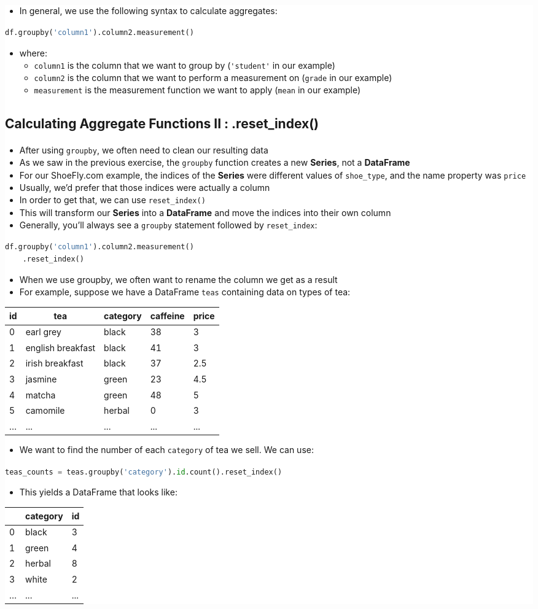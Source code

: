 - In general, we use the following syntax to calculate aggregates:
```python
df.groupby('column1').column2.measurement()
```
- where:
    - `column1` is the column that we want to group by (`'student'` in our example)
    - `column2` is the column that we want to perform a measurement on (`grade` in our example)
    - `measurement` is the measurement function we want to apply (`mean` in our example)

## Calculating Aggregate Functions II : .reset_index()
- After using `groupby`, we often need to clean our resulting data
- As we saw in the previous exercise, the `groupby` function creates a new __Series__, not a __DataFrame__
- For our ShoeFly.com example, the indices of the __Series__ were different values of `shoe_type`, and the name property was `price`
- Usually, we’d prefer that those indices were actually a column
- In order to get that, we can use `reset_index()`
- This will transform our __Series__ into a __DataFrame__ and move the indices into their own column
- Generally, you’ll always see a `groupby` statement followed by `reset_index`:
```python
df.groupby('column1').column2.measurement()
    .reset_index()
```
- When we use groupby, we often want to rename the column we get as a result
- For example, suppose we have a DataFrame `teas` containing data on types of tea:

| id | tea               | category | caffeine | price |
|----|-------------------|----------|----------|-------|
| 0  | earl grey         | black    | 38       | 3     |
| 1  | english breakfast | black    | 41       | 3     |
| 2  | irish breakfast   | black    | 37       | 2.5   |
| 3  | jasmine           | green    | 23       | 4.5   |
| 4  | matcha            | green    | 48       | 5     |
| 5  | camomile          | herbal   | 0        | 3     |
| …  | ...               | ...      | ...      | ...   |

- We want to find the number of each `category` of tea we sell. We can use:
```python
teas_counts = teas.groupby('category').id.count().reset_index()
```

- This yields a DataFrame that looks like:

|   | category | id  |
|---|----------|-----|
| 0 | black    | 3   |
| 1 | green    | 4   |
| 2 | herbal   | 8   |
| 3 | white    | 2   |
| … | ...      | ... |
 		